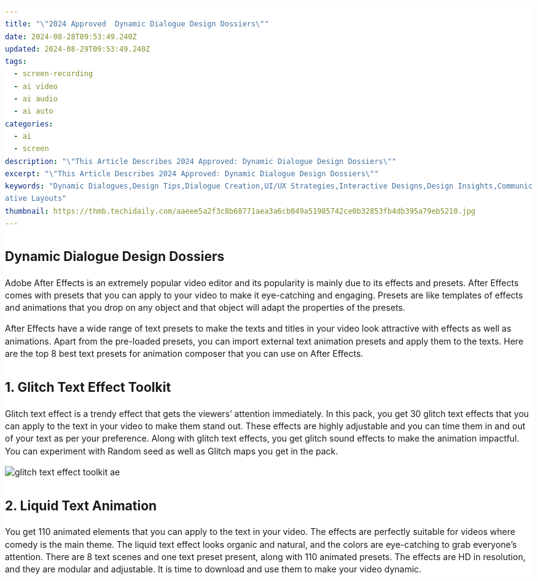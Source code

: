 ```yaml
---
title: "\"2024 Approved  Dynamic Dialogue Design Dossiers\""
date: 2024-08-28T09:53:49.240Z
updated: 2024-08-29T09:53:49.240Z
tags: 
  - screen-recording
  - ai video
  - ai audio
  - ai auto
categories: 
  - ai
  - screen
description: "\"This Article Describes 2024 Approved: Dynamic Dialogue Design Dossiers\""
excerpt: "\"This Article Describes 2024 Approved: Dynamic Dialogue Design Dossiers\""
keywords: "Dynamic Dialogues,Design Tips,Dialogue Creation,UI/UX Strategies,Interactive Designs,Design Insights,Communicative Layouts"
thumbnail: https://thmb.techidaily.com/aaeee5a2f3c8b68771aea3a6cb049a51985742ce0b32853fb4db395a79eb5210.jpg
---
```


## Dynamic Dialogue Design Dossiers

Adobe After Effects is an extremely popular video editor and its popularity is mainly due to its effects and presets. After Effects comes with presets that you can apply to your video to make it eye-catching and engaging. Presets are like templates of effects and animations that you drop on any object and that object will adapt the properties of the presets.

After Effects have a wide range of text presets to make the texts and titles in your video look attractive with effects as well as animations. Apart from the pre-loaded presets, you can import external text animation presets and apply them to the texts. Here are the top 8 best text presets for animation composer that you can use on After Effects.

## 1\. Glitch Text Effect Toolkit

Glitch text effect is a trendy effect that gets the viewers’ attention immediately. In this pack, you get 30 glitch text effects that you can apply to the text in your video to make them stand out. These effects are highly adjustable and you can time them in and out of your text as per your preference. Along with glitch text effects, you get glitch sound effects to make the animation impactful. You can experiment with Random seed as well as Glitch maps you get in the pack.

![glitch text effect toolkit ae](https://images.wondershare.com/filmora/article-images/2022/07/glitch-text-effect-toolkit-ae.jpg)

## 2\. Liquid Text Animation

You get 110 animated elements that you can apply to the text in your video. The effects are perfectly suitable for videos where comedy is the main theme. The liquid text effect looks organic and natural, and the colors are eye-catching to grab everyone’s attention. There are 8 text scenes and one text preset present, along with 110 animated presets. The effects are HD in resolution, and they are modular and adjustable. It is time to download and use them to make your video dynamic.
